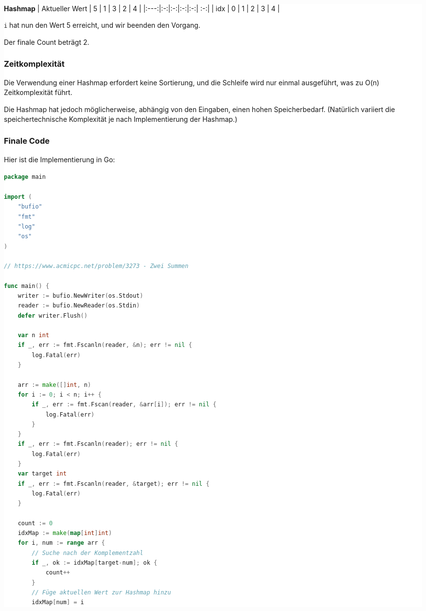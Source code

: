 **Hashmap**
| Aktueller Wert | 5 | 1 | 3 | 2 | 4 |
|:---:|:-:|:-:|:-:|:-:| :-:|
| idx | 0 | 1 | 2 | 3 | 4 |

`i` hat nun den Wert 5 erreicht, und wir beenden den Vorgang. 

Der finale Count beträgt 2.

### Zeitkomplexität

Die Verwendung einer Hashmap erfordert keine Sortierung, und die Schleife wird nur einmal ausgeführt, was zu O(n) Zeitkomplexität führt.

Die Hashmap hat jedoch möglicherweise, abhängig von den Eingaben, einen hohen Speicherbedarf. (Natürlich variiert die speichertechnische Komplexität je nach Implementierung der Hashmap.)  

### Finale Code
Hier ist die Implementierung in Go:

```go
package main

import (
	"bufio"
	"fmt"
	"log"
	"os"
)

// https://www.acmicpc.net/problem/3273 - Zwei Summen

func main() {
	writer := bufio.NewWriter(os.Stdout)
	reader := bufio.NewReader(os.Stdin)
	defer writer.Flush()

	var n int
	if _, err := fmt.Fscanln(reader, &n); err != nil {
		log.Fatal(err)
	}

	arr := make([]int, n)
	for i := 0; i < n; i++ {
		if _, err := fmt.Fscan(reader, &arr[i]); err != nil {
			log.Fatal(err)
		}
	}
	if _, err := fmt.Fscanln(reader); err != nil {
		log.Fatal(err)
	}
	var target int
	if _, err := fmt.Fscanln(reader, &target); err != nil {
		log.Fatal(err)
	}

	count := 0
	idxMap := make(map[int]int)
	for i, num := range arr {
		// Suche nach der Komplementzahl
		if _, ok := idxMap[target-num]; ok {
			count++
		}
		// Füge aktuellen Wert zur Hashmap hinzu
		idxMap[num] = i
```